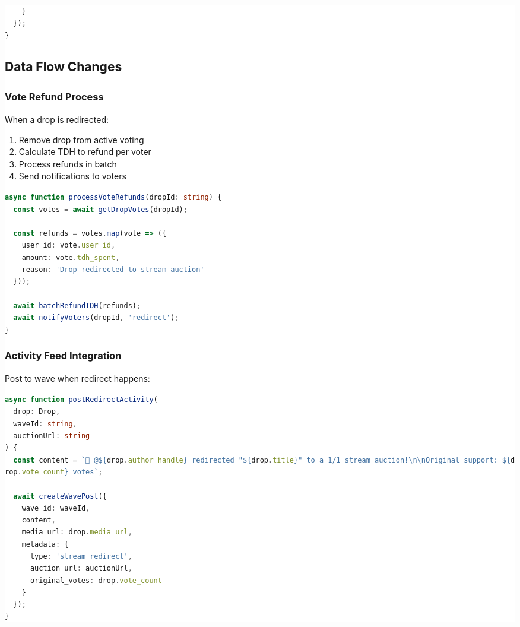 ```typescript
    }
  });
}
```

## Data Flow Changes

### Vote Refund Process

When a drop is redirected:
1. Remove drop from active voting
2. Calculate TDH to refund per voter
3. Process refunds in batch
4. Send notifications to voters

```typescript
async function processVoteRefunds(dropId: string) {
  const votes = await getDropVotes(dropId);
  
  const refunds = votes.map(vote => ({
    user_id: vote.user_id,
    amount: vote.tdh_spent,
    reason: 'Drop redirected to stream auction'
  }));
  
  await batchRefundTDH(refunds);
  await notifyVoters(dropId, 'redirect');
}
```

### Activity Feed Integration

Post to wave when redirect happens:
```typescript
async function postRedirectActivity(
  drop: Drop,
  waveId: string,
  auctionUrl: string
) {
  const content = `🎯 @${drop.author_handle} redirected "${drop.title}" to a 1/1 stream auction!\n\nOriginal support: ${drop.vote_count} votes`;
  
  await createWavePost({
    wave_id: waveId,
    content,
    media_url: drop.media_url,
    metadata: {
      type: 'stream_redirect',
      auction_url: auctionUrl,
      original_votes: drop.vote_count
    }
  });
}
```

